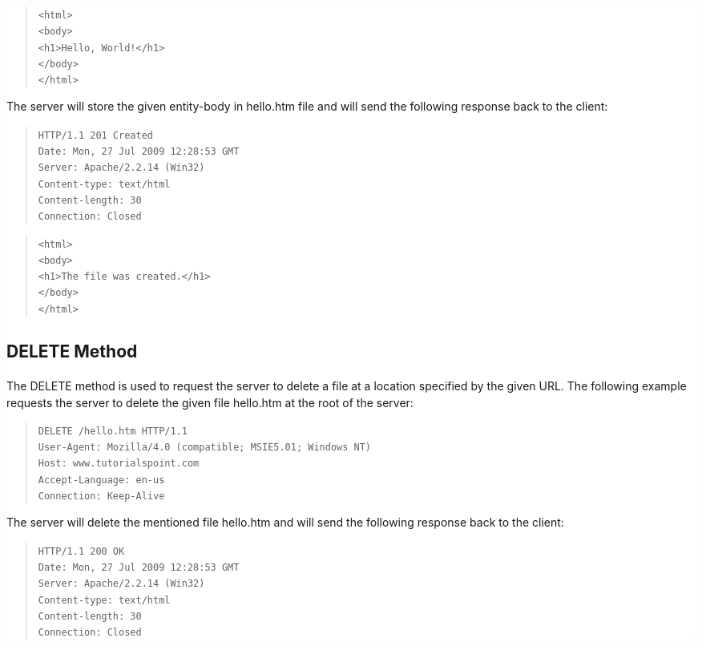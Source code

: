 > ```lang-html
> <html>
> <body>
> <h1>Hello, World!</h1>
> </body>
> </html>
> ```

The server will store the given entity-body in hello.htm file and will send the following response back to the client:

> ```lang-html
> HTTP/1.1 201 Created
> Date: Mon, 27 Jul 2009 12:28:53 GMT
> Server: Apache/2.2.14 (Win32)
> Content-type: text/html
> Content-length: 30
> Connection: Closed
> ```

> ```lang-html
> <html>
> <body>
> <h1>The file was created.</h1>
> </body>
> </html>
> ```

## DELETE Method

The DELETE method is used to request the server to delete a file at a location specified by the given URL. The following example requests the server to delete the given file hello.htm at the root of the server:

> ```lang-html
> DELETE /hello.htm HTTP/1.1
> User-Agent: Mozilla/4.0 (compatible; MSIE5.01; Windows NT)
> Host: www.tutorialspoint.com
> Accept-Language: en-us
> Connection: Keep-Alive
> ```

The server will delete the mentioned file hello.htm and will send the following response back to the client:

> ```lang-html
> HTTP/1.1 200 OK
> Date: Mon, 27 Jul 2009 12:28:53 GMT
> Server: Apache/2.2.14 (Win32)
> Content-type: text/html
> Content-length: 30
> Connection: Closed
> ```
